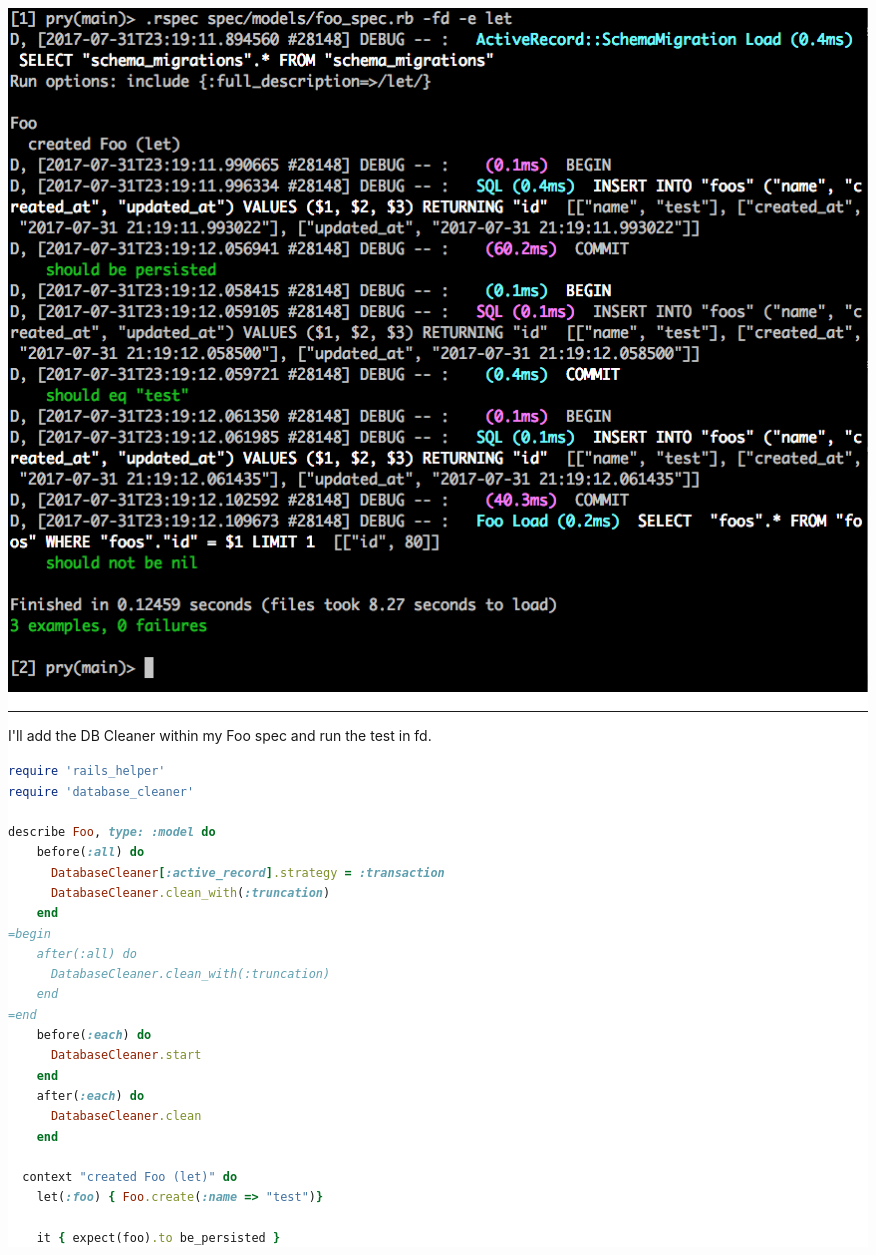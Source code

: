 ![DB_Commit](./img/db-commit.png)
<hr>

I'll add the DB Cleaner within my Foo spec and run the test in fd.

```ruby
require 'rails_helper'
require 'database_cleaner'

describe Foo, type: :model do
    before(:all) do
      DatabaseCleaner[:active_record].strategy = :transaction
      DatabaseCleaner.clean_with(:truncation)
    end
=begin
    after(:all) do
      DatabaseCleaner.clean_with(:truncation)
    end
=end
    before(:each) do
      DatabaseCleaner.start
    end
    after(:each) do
      DatabaseCleaner.clean
    end

  context "created Foo (let)" do
    let(:foo) { Foo.create(:name => "test")}

    it { expect(foo).to be_persisted }
```